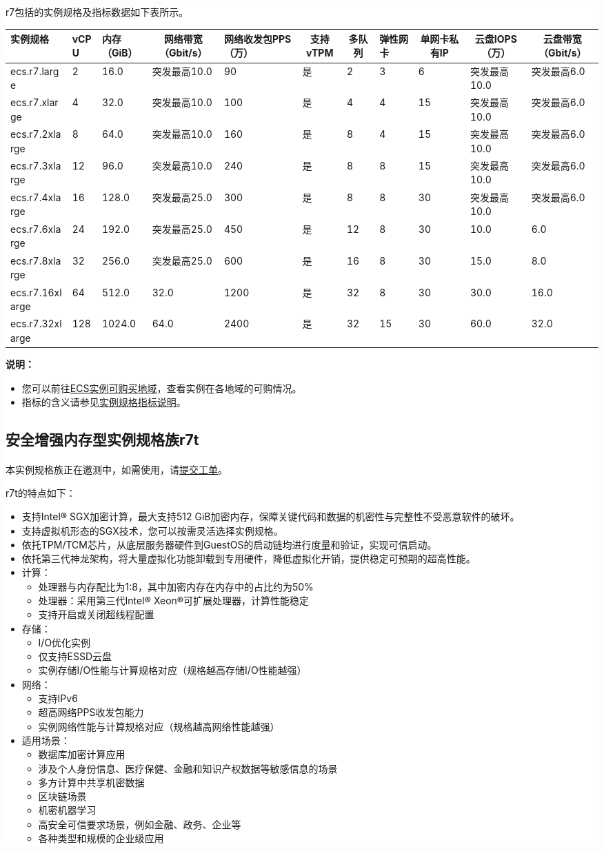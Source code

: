 r7包括的实例规格及指标数据如下表所示。

|实例规格|vCPU|内存（GiB）|网络带宽（Gbit/s）|网络收发包PPS（万）|支持vTPM|多队列|弹性网卡|单网卡私有IP|云盘IOPS（万）|云盘带宽（Gbit/s）|
|:---|:---|:------|------------|:----------|------|---|:---|-------|---------|------------|
|ecs.r7.large|2|16.0|突发最高10.0|90|是|2|3|6|突发最高10.0|突发最高6.0|
|ecs.r7.xlarge|4|32.0|突发最高10.0|100|是|4|4|15|突发最高10.0|突发最高6.0|
|ecs.r7.2xlarge|8|64.0|突发最高10.0|160|是|8|4|15|突发最高10.0|突发最高6.0|
|ecs.r7.3xlarge|12|96.0|突发最高10.0|240|是|8|8|15|突发最高10.0|突发最高6.0|
|ecs.r7.4xlarge|16|128.0|突发最高25.0|300|是|8|8|30|突发最高10.0|突发最高6.0|
|ecs.r7.6xlarge|24|192.0|突发最高25.0|450|是|12|8|30|10.0|6.0|
|ecs.r7.8xlarge|32|256.0|突发最高25.0|600|是|16|8|30|15.0|8.0|
|ecs.r7.16xlarge|64|512.0|32.0|1200|是|32|8|30|30.0|16.0|
|ecs.r7.32xlarge|128|1024.0|64.0|2400|是|32|15|30|60.0|32.0|

**说明：**

-   您可以前往[ECS实例可购买地域](https://ecs-buy.aliyun.com/instanceTypes/#/instanceTypeByRegion)，查看实例在各地域的可购情况。
-   指标的含义请参见[实例规格指标说明](/cn.zh-CN/实例/实例规格族.mdsection_e9r_xkf_z15)。

## 安全增强内存型实例规格族r7t

本实例规格族正在邀测中，如需使用，请[提交工单](https://selfservice.console.aliyun.com/ticket/createIndex)。

r7t的特点如下：

-   支持Intel® SGX加密计算，最大支持512 GiB加密内存，保障关键代码和数据的机密性与完整性不受恶意软件的破坏。
-   支持虚拟机形态的SGX技术，您可以按需灵活选择实例规格。
-   依托TPM/TCM芯片，从底层服务器硬件到GuestOS的启动链均进行度量和验证，实现可信启动。
-   依托第三代神龙架构，将大量虚拟化功能卸载到专用硬件，降低虚拟化开销，提供稳定可预期的超高性能。
-   计算：
    -   处理器与内存配比为1:8，其中加密内存在内存中的占比约为50%
    -   处理器：采用第三代Intel® Xeon®可扩展处理器，计算性能稳定
    -   支持开启或关闭超线程配置
-   存储：
    -   I/O优化实例
    -   仅支持ESSD云盘
    -   实例存储I/O性能与计算规格对应（规格越高存储I/O性能越强）
-   网络：
    -   支持IPv6
    -   超高网络PPS收发包能力
    -   实例网络性能与计算规格对应（规格越高网络性能越强）
-   适用场景：
    -   数据库加密计算应用
    -   涉及个人身份信息、医疗保健、金融和知识产权数据等敏感信息的场景
    -   多方计算中共享机密数据
    -   区块链场景
    -   机密机器学习
    -   高安全可信要求场景，例如金融、政务、企业等
    -   各种类型和规模的企业级应用
